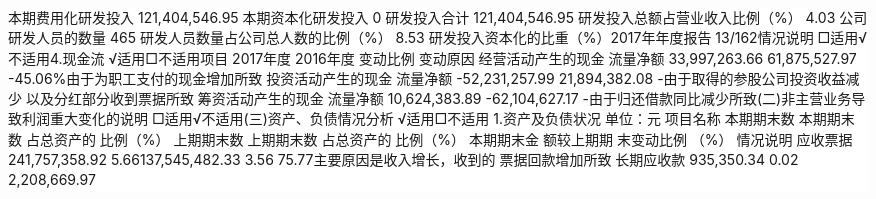 本期费用化研发投入
121,404,546.95
本期资本化研发投入
0
研发投入合计
121,404,546.95
研发投入总额占营业收入比例（%）
4.03
公司研发人员的数量
465
研发人员数量占公司总人数的比例（%）
8.53
研发投入资本化的比重（%）2017年年度报告
13/162情况说明
□适用√不适用4.现金流
√适用□不适用项目
2017年度
2016年度
变动比例
变动原因
经营活动产生的现金
流量净额
33,997,263.66
61,875,527.97
-45.06%由于为职工支付的现金增加所致
投资活动产生的现金
流量净额
-52,231,257.99
21,894,382.08
-由于取得的参股公司投资收益减少
以及分红部分收到票据所致
筹资活动产生的现金
流量净额
10,624,383.89
-62,104,627.17
-由于归还借款同比减少所致(二)非主营业务导致利润重大变化的说明
□适用√不适用(三)资产、负债情况分析
√适用□不适用
1.资产及负债状况
单位：元
项目名称
本期期末数
本期期末数
占总资产的
比例（%）
上期期末数
上期期末数
占总资产的
比例（%）
本期期末金
额较上期期
末变动比例
（%）
情况说明
应收票据
241,757,358.92
5.66137,545,482.33
3.56
75.77主要原因是收入增长，收到的
票据回款增加所致
长期应收款
935,350.34
0.02
2,208,669.97